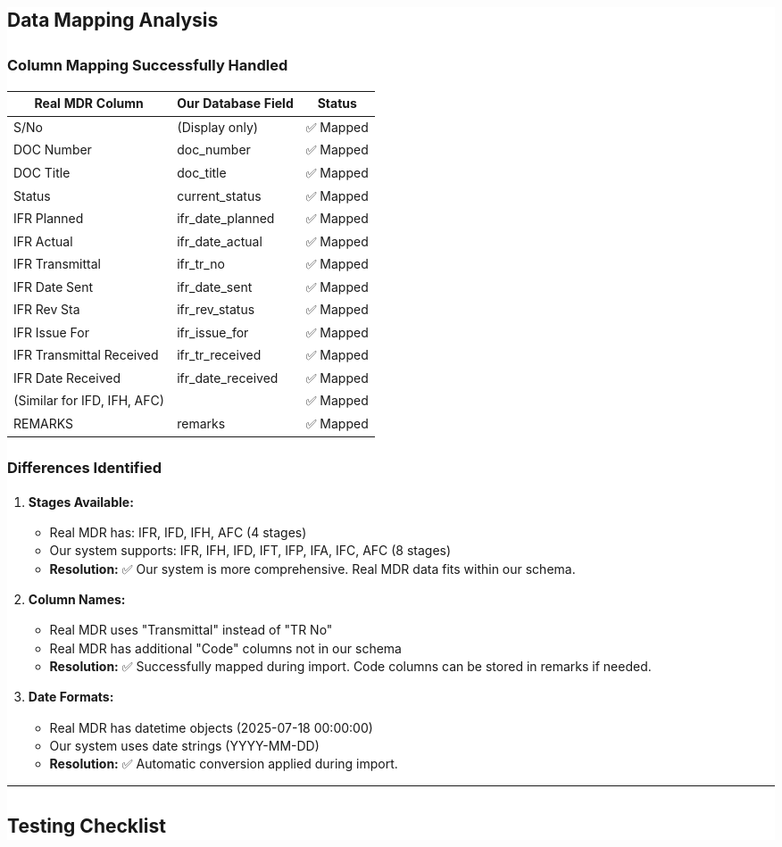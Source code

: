 
## Data Mapping Analysis

### Column Mapping Successfully Handled

| Real MDR Column | Our Database Field | Status |
|----------------|-------------------|---------|
| S/No | (Display only) | ✅ Mapped |
| DOC Number | doc_number | ✅ Mapped |
| DOC Title | doc_title | ✅ Mapped |
| Status | current_status | ✅ Mapped |
| IFR Planned | ifr_date_planned | ✅ Mapped |
| IFR Actual | ifr_date_actual | ✅ Mapped |
| IFR Transmittal | ifr_tr_no | ✅ Mapped |
| IFR Date Sent | ifr_date_sent | ✅ Mapped |
| IFR Rev Sta | ifr_rev_status | ✅ Mapped |
| IFR Issue For | ifr_issue_for | ✅ Mapped |
| IFR Transmittal Received | ifr_tr_received | ✅ Mapped |
| IFR Date Received | ifr_date_received | ✅ Mapped |
| (Similar for IFD, IFH, AFC) | | ✅ Mapped |
| REMARKS | remarks | ✅ Mapped |

### Differences Identified

1. **Stages Available:**
   - Real MDR has: IFR, IFD, IFH, AFC (4 stages)
   - Our system supports: IFR, IFH, IFD, IFT, IFP, IFA, IFC, AFC (8 stages)
   - **Resolution:** ✅ Our system is more comprehensive. Real MDR data fits within our schema.

2. **Column Names:**
   - Real MDR uses "Transmittal" instead of "TR No"
   - Real MDR has additional "Code" columns not in our schema
   - **Resolution:** ✅ Successfully mapped during import. Code columns can be stored in remarks if needed.

3. **Date Formats:**
   - Real MDR has datetime objects (2025-07-18 00:00:00)
   - Our system uses date strings (YYYY-MM-DD)
   - **Resolution:** ✅ Automatic conversion applied during import.

---

## Testing Checklist
